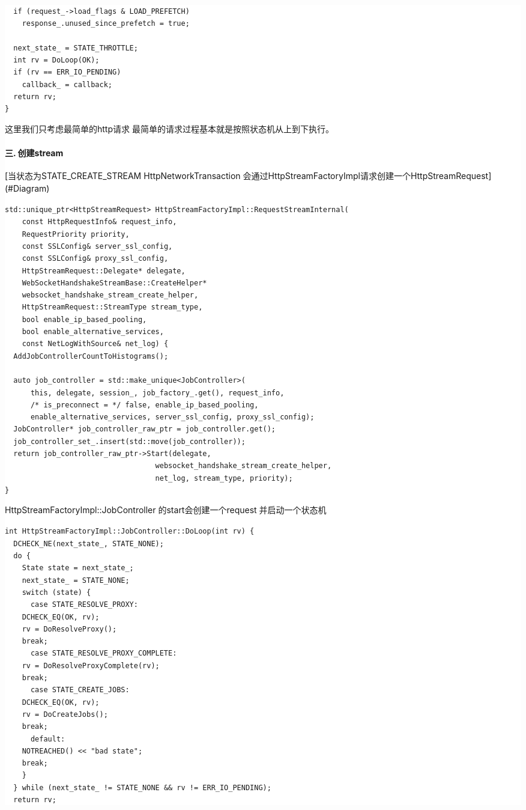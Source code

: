 	  if (request_->load_flags & LOAD_PREFETCH)
	    response_.unused_since_prefetch = true;

	  next_state_ = STATE_THROTTLE;
	  int rv = DoLoop(OK);
	  if (rv == ERR_IO_PENDING)
	    callback_ = callback;
	  return rv;
	}

这里我们只考虑最简单的http请求
最简单的请求过程基本就是按照状态机从上到下执行。

<h4 id="create_stream">三. 创建stream</h4> [当状态为STATE_CREATE_STREAM HttpNetworkTransaction 会通过HttpStreamFactoryImpl请求创建一个HttpStreamRequest](#Diagram)


	std::unique_ptr<HttpStreamRequest> HttpStreamFactoryImpl::RequestStreamInternal(
	    const HttpRequestInfo& request_info,
	    RequestPriority priority,
	    const SSLConfig& server_ssl_config,
	    const SSLConfig& proxy_ssl_config,
	    HttpStreamRequest::Delegate* delegate,
	    WebSocketHandshakeStreamBase::CreateHelper*
		websocket_handshake_stream_create_helper,
	    HttpStreamRequest::StreamType stream_type,
	    bool enable_ip_based_pooling,
	    bool enable_alternative_services,
	    const NetLogWithSource& net_log) {
	  AddJobControllerCountToHistograms();

	  auto job_controller = std::make_unique<JobController>(
	      this, delegate, session_, job_factory_.get(), request_info,
	      /* is_preconnect = */ false, enable_ip_based_pooling,
	      enable_alternative_services, server_ssl_config, proxy_ssl_config);
	  JobController* job_controller_raw_ptr = job_controller.get();
	  job_controller_set_.insert(std::move(job_controller));
	  return job_controller_raw_ptr->Start(delegate,
		                               websocket_handshake_stream_create_helper,
		                               net_log, stream_type, priority);
	}

HttpStreamFactoryImpl::JobController 的start会创建一个request 并启动一个状态机

	int HttpStreamFactoryImpl::JobController::DoLoop(int rv) {
	  DCHECK_NE(next_state_, STATE_NONE);
	  do {
	    State state = next_state_;
	    next_state_ = STATE_NONE;
	    switch (state) {
	      case STATE_RESOLVE_PROXY:
		DCHECK_EQ(OK, rv);
		rv = DoResolveProxy();
		break;
	      case STATE_RESOLVE_PROXY_COMPLETE:
		rv = DoResolveProxyComplete(rv);
		break;
	      case STATE_CREATE_JOBS:
		DCHECK_EQ(OK, rv);
		rv = DoCreateJobs();
		break;
	      default:
		NOTREACHED() << "bad state";
		break;
	    }
	  } while (next_state_ != STATE_NONE && rv != ERR_IO_PENDING);
	  return rv;